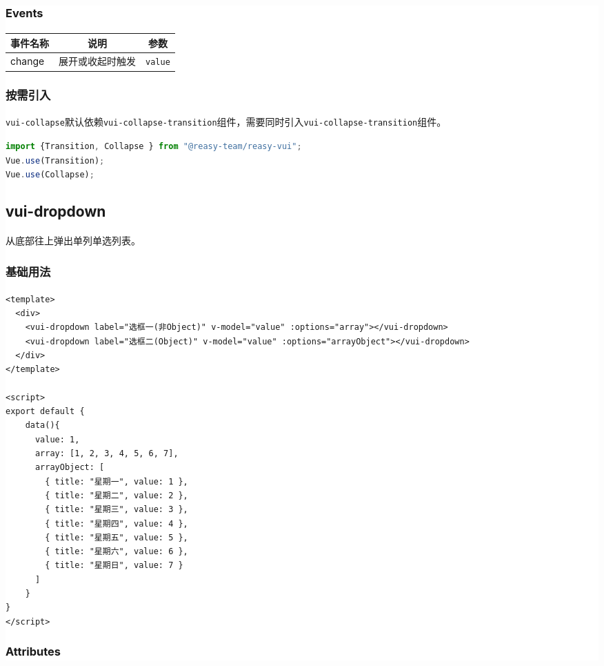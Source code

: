 ### Events

| 事件名称 | 说明             | 参数    |
| -------- | ---------------- | ------- |
| change   | 展开或收起时触发 | `value` |

### 按需引入

`vui-collapse`默认依赖`vui-collapse-transition`组件，需要同时引入`vui-collapse-transition`组件。

```js
import {Transition, Collapse } from "@reasy-team/reasy-vui";
Vue.use(Transition);
Vue.use(Collapse);
```



## vui-dropdown

从底部往上弹出单列单选列表。

### 基础用法

```vue
<template>
  <div>
    <vui-dropdown label="选框一(非Object)" v-model="value" :options="array"></vui-dropdown>
    <vui-dropdown label="选框二(Object)" v-model="value" :options="arrayObject"></vui-dropdown>
  </div>
</template>

<script>
export default {
    data(){
      value: 1,
      array: [1, 2, 3, 4, 5, 6, 7],
      arrayObject: [
        { title: "星期一", value: 1 },
        { title: "星期二", value: 2 },
        { title: "星期三", value: 3 },
        { title: "星期四", value: 4 },
        { title: "星期五", value: 5 },
        { title: "星期六", value: 6 },
        { title: "星期日", value: 7 }
      ]
    }
}
</script>
```

### Attributes
